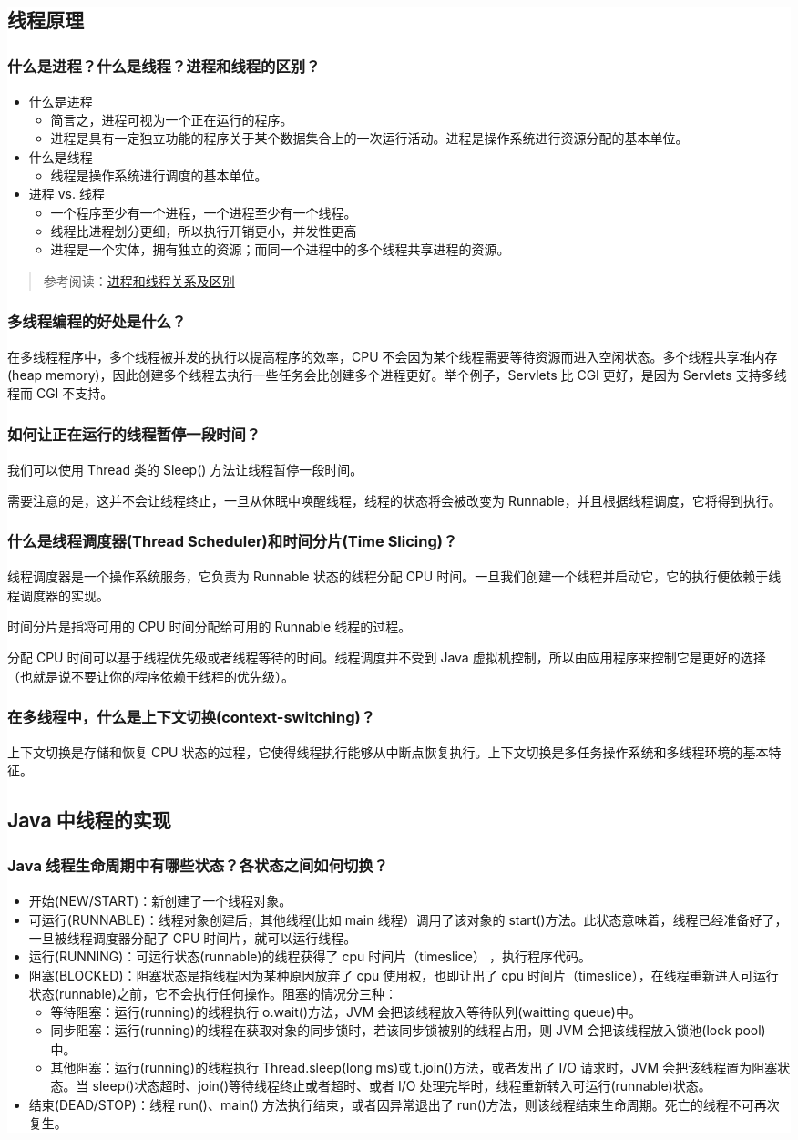 

## 线程原理

### 什么是进程？什么是线程？进程和线程的区别？

* 什么是进程
  * 简言之，进程可视为一个正在运行的程序。
  * 进程是具有一定独立功能的程序关于某个数据集合上的一次运行活动。进程是操作系统进行资源分配的基本单位。
* 什么是线程
  * 线程是操作系统进行调度的基本单位。
* 进程 vs. 线程
  * 一个程序至少有一个进程，一个进程至少有一个线程。
  * 线程比进程划分更细，所以执行开销更小，并发性更高
  * 进程是一个实体，拥有独立的资源；而同一个进程中的多个线程共享进程的资源。

> 参考阅读：[进程和线程关系及区别](https://blog.csdn.net/yaosiming2011/article/details/44280797)

### 多线程编程的好处是什么？

在多线程程序中，多个线程被并发的执行以提高程序的效率，CPU 不会因为某个线程需要等待资源而进入空闲状态。多个线程共享堆内存(heap memory)，因此创建多个线程去执行一些任务会比创建多个进程更好。举个例子，Servlets 比 CGI 更好，是因为 Servlets 支持多线程而 CGI 不支持。

### 如何让正在运行的线程暂停一段时间？

我们可以使用 Thread 类的 Sleep() 方法让线程暂停一段时间。

需要注意的是，这并不会让线程终止，一旦从休眠中唤醒线程，线程的状态将会被改变为 Runnable，并且根据线程调度，它将得到执行。

### 什么是线程调度器(Thread Scheduler)和时间分片(Time Slicing)？

线程调度器是一个操作系统服务，它负责为 Runnable 状态的线程分配 CPU 时间。一旦我们创建一个线程并启动它，它的执行便依赖于线程调度器的实现。

时间分片是指将可用的 CPU 时间分配给可用的 Runnable 线程的过程。

分配 CPU 时间可以基于线程优先级或者线程等待的时间。线程调度并不受到 Java 虚拟机控制，所以由应用程序来控制它是更好的选择（也就是说不要让你的程序依赖于线程的优先级）。

### 在多线程中，什么是上下文切换(context-switching)？

上下文切换是存储和恢复 CPU 状态的过程，它使得线程执行能够从中断点恢复执行。上下文切换是多任务操作系统和多线程环境的基本特征。

## Java 中线程的实现

### Java 线程生命周期中有哪些状态？各状态之间如何切换？

* 开始(NEW/START)：新创建了一个线程对象。
* 可运行(RUNNABLE)：线程对象创建后，其他线程(比如 main 线程）调用了该对象的 start()方法。此状态意味着，线程已经准备好了，一旦被线程调度器分配了 CPU 时间片，就可以运行线程。
* 运行(RUNNING)：可运行状态(runnable)的线程获得了 cpu 时间片（timeslice） ，执行程序代码。
* 阻塞(BLOCKED)：阻塞状态是指线程因为某种原因放弃了 cpu 使用权，也即让出了 cpu 时间片（timeslice），在线程重新进入可运行状态(runnable)之前，它不会执行任何操作。阻塞的情况分三种：
  * 等待阻塞：运行(running)的线程执行 o.wait()方法，JVM 会把该线程放入等待队列(waitting queue)中。
  * 同步阻塞：运行(running)的线程在获取对象的同步锁时，若该同步锁被别的线程占用，则 JVM 会把该线程放入锁池(lock pool)中。
  * 其他阻塞：运行(running)的线程执行 Thread.sleep(long ms)或 t.join()方法，或者发出了 I/O 请求时，JVM 会把该线程置为阻塞状态。当 sleep()状态超时、join()等待线程终止或者超时、或者 I/O 处理完毕时，线程重新转入可运行(runnable)状态。
* 结束(DEAD/STOP)：线程 run()、main() 方法执行结束，或者因异常退出了 run()方法，则该线程结束生命周期。死亡的线程不可再次复生。
